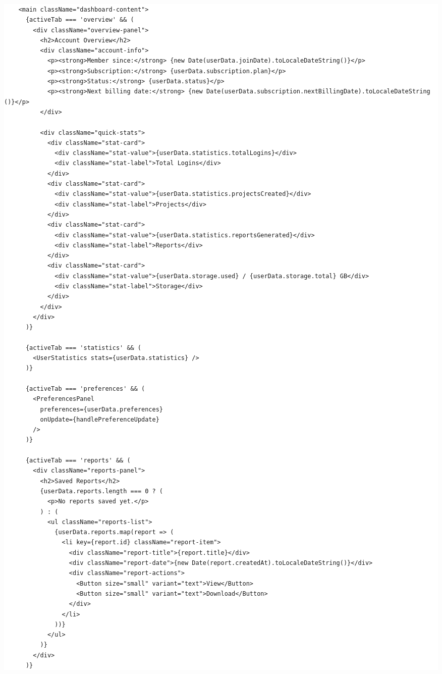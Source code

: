         <main className="dashboard-content">
          {activeTab === 'overview' && (
            <div className="overview-panel">
              <h2>Account Overview</h2>
              <div className="account-info">
                <p><strong>Member since:</strong> {new Date(userData.joinDate).toLocaleDateString()}</p>
                <p><strong>Subscription:</strong> {userData.subscription.plan}</p>
                <p><strong>Status:</strong> {userData.status}</p>
                <p><strong>Next billing date:</strong> {new Date(userData.subscription.nextBillingDate).toLocaleDateString()}</p>
              </div>
              
              <div className="quick-stats">
                <div className="stat-card">
                  <div className="stat-value">{userData.statistics.totalLogins}</div>
                  <div className="stat-label">Total Logins</div>
                </div>
                <div className="stat-card">
                  <div className="stat-value">{userData.statistics.projectsCreated}</div>
                  <div className="stat-label">Projects</div>
                </div>
                <div className="stat-card">
                  <div className="stat-value">{userData.statistics.reportsGenerated}</div>
                  <div className="stat-label">Reports</div>
                </div>
                <div className="stat-card">
                  <div className="stat-value">{userData.storage.used} / {userData.storage.total} GB</div>
                  <div className="stat-label">Storage</div>
                </div>
              </div>
            </div>
          )}
          
          {activeTab === 'statistics' && (
            <UserStatistics stats={userData.statistics} />
          )}
          
          {activeTab === 'preferences' && (
            <PreferencesPanel 
              preferences={userData.preferences}
              onUpdate={handlePreferenceUpdate}
            />
          )}
          
          {activeTab === 'reports' && (
            <div className="reports-panel">
              <h2>Saved Reports</h2>
              {userData.reports.length === 0 ? (
                <p>No reports saved yet.</p>
              ) : (
                <ul className="reports-list">
                  {userData.reports.map(report => (
                    <li key={report.id} className="report-item">
                      <div className="report-title">{report.title}</div>
                      <div className="report-date">{new Date(report.createdAt).toLocaleDateString()}</div>
                      <div className="report-actions">
                        <Button size="small" variant="text">View</Button>
                        <Button size="small" variant="text">Download</Button>
                      </div>
                    </li>
                  ))}
                </ul>
              )}
            </div>
          )}